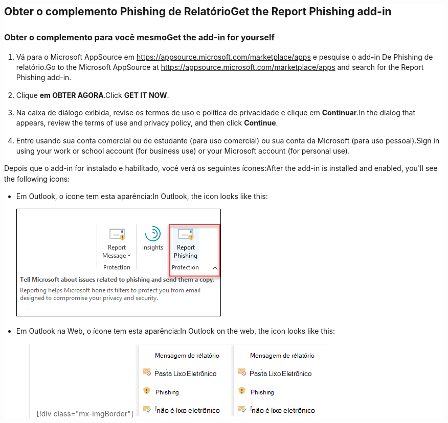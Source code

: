 
## <a name="get-the-report-phishing-add-in"></a><span data-ttu-id="49b89-189">Obter o complemento Phishing de Relatório</span><span class="sxs-lookup"><span data-stu-id="49b89-189">Get the Report Phishing add-in</span></span>

### <a name="get-the-add-in-for-yourself"></a><span data-ttu-id="49b89-190">Obter o complemento para você mesmo</span><span class="sxs-lookup"><span data-stu-id="49b89-190">Get the add-in for yourself</span></span>

1. <span data-ttu-id="49b89-191">Vá para o Microsoft AppSource em <https://appsource.microsoft.com/marketplace/apps> e pesquise o add-in De Phishing de relatório.</span><span class="sxs-lookup"><span data-stu-id="49b89-191">Go to the Microsoft AppSource at <https://appsource.microsoft.com/marketplace/apps> and search for the Report Phishing add-in.</span></span>

2. <span data-ttu-id="49b89-192">Clique **em OBTER AGORA**.</span><span class="sxs-lookup"><span data-stu-id="49b89-192">Click **GET IT NOW**.</span></span>

3. <span data-ttu-id="49b89-193">Na caixa de diálogo exibida, revise os termos de uso e política de privacidade e clique em **Continuar**.</span><span class="sxs-lookup"><span data-stu-id="49b89-193">In the dialog that appears, review the terms of use and privacy policy, and then click **Continue**.</span></span>

4. <span data-ttu-id="49b89-194">Entre usando sua conta comercial ou de estudante (para uso comercial) ou sua conta da Microsoft (para uso pessoal).</span><span class="sxs-lookup"><span data-stu-id="49b89-194">Sign in using your work or school account (for business use) or your Microsoft account (for personal use).</span></span>

<span data-ttu-id="49b89-195">Depois que o add-in for instalado e habilitado, você verá os seguintes ícones:</span><span class="sxs-lookup"><span data-stu-id="49b89-195">After the add-in is installed and enabled, you'll see the following icons:</span></span>

- <span data-ttu-id="49b89-196">Em Outlook, o ícone tem esta aparência:</span><span class="sxs-lookup"><span data-stu-id="49b89-196">In Outlook, the icon looks like this:</span></span>

  ![Relatar o ícone do add-in phishing para Outlook](../../media/Outlook-ReportPhishing.png)

- <span data-ttu-id="49b89-198">Em Outlook na Web, o ícone tem esta aparência:</span><span class="sxs-lookup"><span data-stu-id="49b89-198">In Outlook on the web, the icon looks like this:</span></span>

  > [!div class="mx-imgBorder"]
  > <span data-ttu-id="49b89-199">![Outlook no ícone do add-in Phishing de Relatório da Web](../../media/OWA-ReportPhishing.png)</span><span class="sxs-lookup"><span data-stu-id="49b89-199">![Outlook on the web Report Phishing add-in icon](../../media/OWA-ReportPhishing.png)</span></span>
